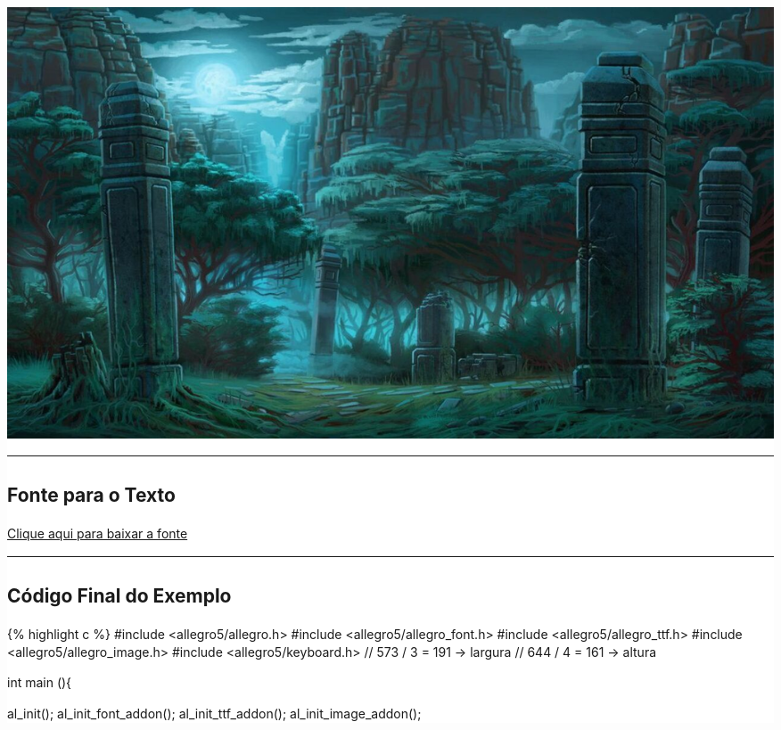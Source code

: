 ![Background Image Allegro Example](/downs/allegro/bg.png) 



<script async src="https://pagead2.googlesyndication.com/pagead/js/adsbygoogle.js"></script>

<ins class="adsbygoogle"
style="display:block"
data-ad-client="ca-pub-2838251107855362"
data-ad-slot="2327980059"
data-ad-format="auto"
data-full-width-responsive="true"></ins>
<script>
(adsbygoogle = window.adsbygoogle || []).push({});
</script>

---

## Fonte para o Texto

<a href="/downs/allegro/font.ttf" class="btn btn-danger btn-lg">Clique aqui para baixar a fonte</a>

---

## Código Final do Exemplo

{% highlight c %}
#include <allegro5/allegro.h>
#include <allegro5/allegro_font.h>
#include <allegro5/allegro_ttf.h>
#include <allegro5/allegro_image.h>
#include <allegro5/keyboard.h>
//  573 / 3 = 191 → largura
// 644 / 4 = 161  → altura


int main (){

  al_init();
  al_init_font_addon();
  al_init_ttf_addon();
  al_init_image_addon();